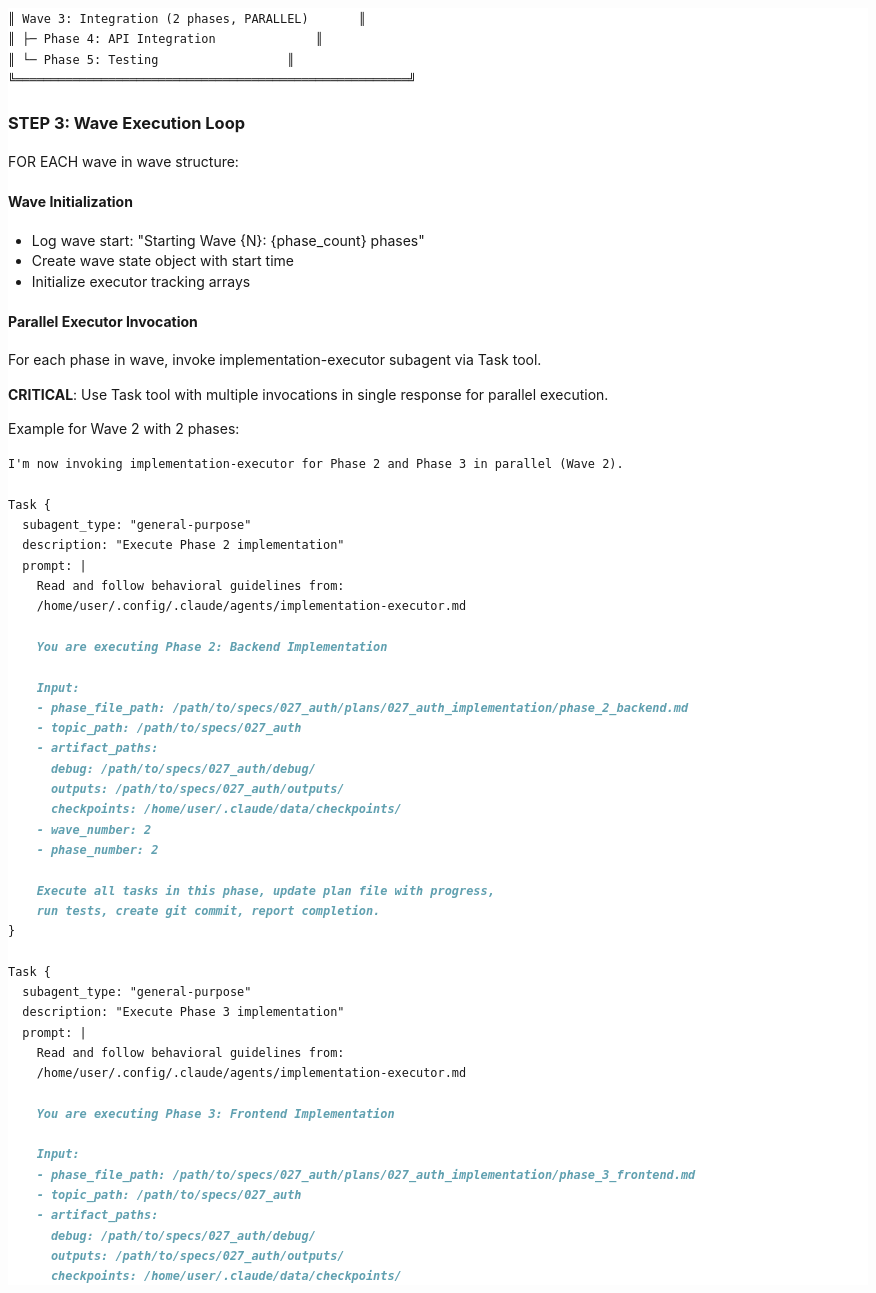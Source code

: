    ```
   ║ Wave 3: Integration (2 phases, PARALLEL)       ║
   ║ ├─ Phase 4: API Integration              ║
   ║ └─ Phase 5: Testing                  ║
   ╚═══════════════════════════════════════════════════════╝
   ```

### STEP 3: Wave Execution Loop

FOR EACH wave in wave structure:

#### Wave Initialization
- Log wave start: "Starting Wave {N}: {phase_count} phases"
- Create wave state object with start time
- Initialize executor tracking arrays

#### Parallel Executor Invocation

For each phase in wave, invoke implementation-executor subagent via Task tool.

**CRITICAL**: Use Task tool with multiple invocations in single response for parallel execution.

Example for Wave 2 with 2 phases:

```markdown
I'm now invoking implementation-executor for Phase 2 and Phase 3 in parallel (Wave 2).

Task {
  subagent_type: "general-purpose"
  description: "Execute Phase 2 implementation"
  prompt: |
    Read and follow behavioral guidelines from:
    /home/user/.config/.claude/agents/implementation-executor.md

    You are executing Phase 2: Backend Implementation

    Input:
    - phase_file_path: /path/to/specs/027_auth/plans/027_auth_implementation/phase_2_backend.md
    - topic_path: /path/to/specs/027_auth
    - artifact_paths:
      debug: /path/to/specs/027_auth/debug/
      outputs: /path/to/specs/027_auth/outputs/
      checkpoints: /home/user/.claude/data/checkpoints/
    - wave_number: 2
    - phase_number: 2

    Execute all tasks in this phase, update plan file with progress,
    run tests, create git commit, report completion.
}

Task {
  subagent_type: "general-purpose"
  description: "Execute Phase 3 implementation"
  prompt: |
    Read and follow behavioral guidelines from:
    /home/user/.config/.claude/agents/implementation-executor.md

    You are executing Phase 3: Frontend Implementation

    Input:
    - phase_file_path: /path/to/specs/027_auth/plans/027_auth_implementation/phase_3_frontend.md
    - topic_path: /path/to/specs/027_auth
    - artifact_paths:
      debug: /path/to/specs/027_auth/debug/
      outputs: /path/to/specs/027_auth/outputs/
      checkpoints: /home/user/.claude/data/checkpoints/
```